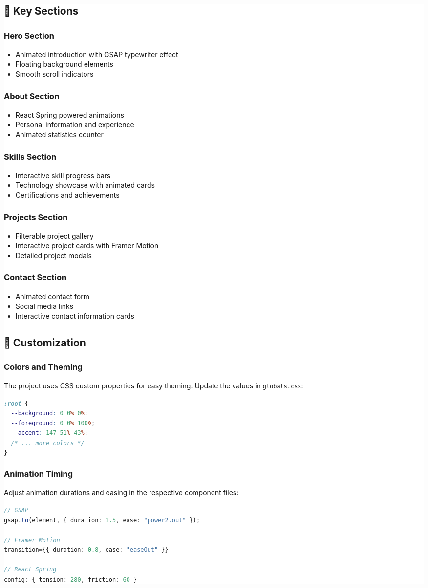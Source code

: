 ## 🎯 Key Sections

### Hero Section
- Animated introduction with GSAP typewriter effect
- Floating background elements
- Smooth scroll indicators

### About Section
- React Spring powered animations
- Personal information and experience
- Animated statistics counter

### Skills Section
- Interactive skill progress bars
- Technology showcase with animated cards
- Certifications and achievements

### Projects Section
- Filterable project gallery
- Interactive project cards with Framer Motion
- Detailed project modals

### Contact Section
- Animated contact form
- Social media links
- Interactive contact information cards

## 🎨 Customization

### Colors and Theming
The project uses CSS custom properties for easy theming. Update the values in `globals.css`:

```css
:root {
  --background: 0 0% 0%;
  --foreground: 0 0% 100%;
  --accent: 147 51% 43%;
  /* ... more colors */
}
```

### Animation Timing
Adjust animation durations and easing in the respective component files:

```typescript
// GSAP
gsap.to(element, { duration: 1.5, ease: "power2.out" });

// Framer Motion
transition={{ duration: 0.8, ease: "easeOut" }}

// React Spring
config: { tension: 280, friction: 60 }
```
